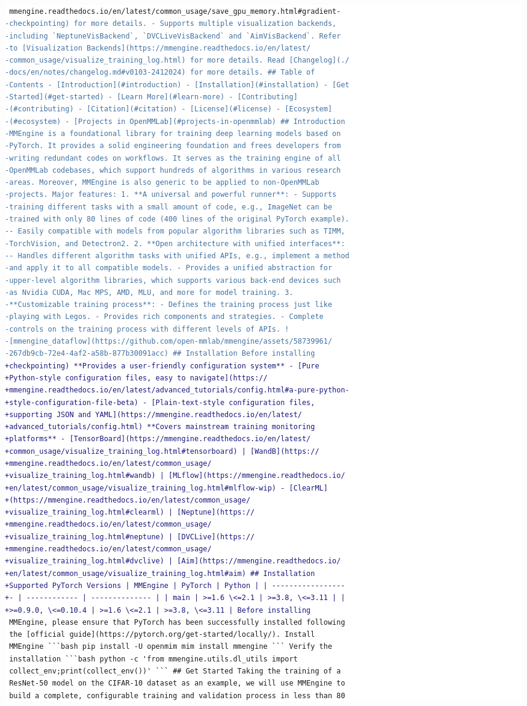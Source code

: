 ```diff
 mmengine.readthedocs.io/en/latest/common_usage/save_gpu_memory.html#gradient-
-checkpointing) for more details. - Supports multiple visualization backends,
-including `NeptuneVisBackend`, `DVCLiveVisBackend` and `AimVisBackend`. Refer
-to [Visualization Backends](https://mmengine.readthedocs.io/en/latest/
-common_usage/visualize_training_log.html) for more details. Read [Changelog](./
-docs/en/notes/changelog.md#v0103-2412024) for more details. ## Table of
-Contents - [Introduction](#introduction) - [Installation](#installation) - [Get
-Started](#get-started) - [Learn More](#learn-more) - [Contributing]
-(#contributing) - [Citation](#citation) - [License](#license) - [Ecosystem]
-(#ecosystem) - [Projects in OpenMMLab](#projects-in-openmmlab) ## Introduction
-MMEngine is a foundational library for training deep learning models based on
-PyTorch. It provides a solid engineering foundation and frees developers from
-writing redundant codes on workflows. It serves as the training engine of all
-OpenMMLab codebases, which support hundreds of algorithms in various research
-areas. Moreover, MMEngine is also generic to be applied to non-OpenMMLab
-projects. Major features: 1. **A universal and powerful runner**: - Supports
-training different tasks with a small amount of code, e.g., ImageNet can be
-trained with only 80 lines of code (400 lines of the original PyTorch example).
-- Easily compatible with models from popular algorithm libraries such as TIMM,
-TorchVision, and Detectron2. 2. **Open architecture with unified interfaces**:
-- Handles different algorithm tasks with unified APIs, e.g., implement a method
-and apply it to all compatible models. - Provides a unified abstraction for
-upper-level algorithm libraries, which supports various back-end devices such
-as Nvidia CUDA, Mac MPS, AMD, MLU, and more for model training. 3.
-**Customizable training process**: - Defines the training process just like
-playing with Legos. - Provides rich components and strategies. - Complete
-controls on the training process with different levels of APIs. !
-[mmengine_dataflow](https://github.com/open-mmlab/mmengine/assets/58739961/
-267db9cb-72e4-4af2-a58b-877b30091acc) ## Installation Before installing
+checkpointing) **Provides a user-friendly configuration system** - [Pure
+Python-style configuration files, easy to navigate](https://
+mmengine.readthedocs.io/en/latest/advanced_tutorials/config.html#a-pure-python-
+style-configuration-file-beta) - [Plain-text-style configuration files,
+supporting JSON and YAML](https://mmengine.readthedocs.io/en/latest/
+advanced_tutorials/config.html) **Covers mainstream training monitoring
+platforms** - [TensorBoard](https://mmengine.readthedocs.io/en/latest/
+common_usage/visualize_training_log.html#tensorboard) | [WandB](https://
+mmengine.readthedocs.io/en/latest/common_usage/
+visualize_training_log.html#wandb) | [MLflow](https://mmengine.readthedocs.io/
+en/latest/common_usage/visualize_training_log.html#mlflow-wip) - [ClearML]
+(https://mmengine.readthedocs.io/en/latest/common_usage/
+visualize_training_log.html#clearml) | [Neptune](https://
+mmengine.readthedocs.io/en/latest/common_usage/
+visualize_training_log.html#neptune) | [DVCLive](https://
+mmengine.readthedocs.io/en/latest/common_usage/
+visualize_training_log.html#dvclive) | [Aim](https://mmengine.readthedocs.io/
+en/latest/common_usage/visualize_training_log.html#aim) ## Installation
+Supported PyTorch Versions | MMEngine | PyTorch | Python | | -----------------
+- | ------------ | -------------- | | main | >=1.6 \<=2.1 | >=3.8, \<=3.11 | |
+>=0.9.0, \<=0.10.4 | >=1.6 \<=2.1 | >=3.8, \<=3.11 | Before installing
 MMEngine, please ensure that PyTorch has been successfully installed following
 the [official guide](https://pytorch.org/get-started/locally/). Install
 MMEngine ```bash pip install -U openmim mim install mmengine ``` Verify the
 installation ```bash python -c 'from mmengine.utils.dl_utils import
 collect_env;print(collect_env())' ``` ## Get Started Taking the training of a
 ResNet-50 model on the CIFAR-10 dataset as an example, we will use MMEngine to
 build a complete, configurable training and validation process in less than 80
```
